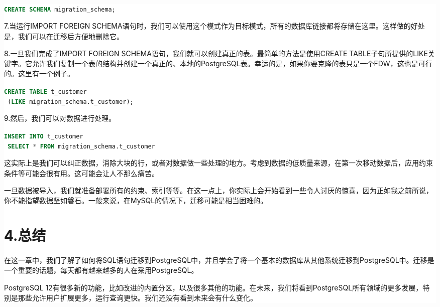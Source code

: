 ```sql
CREATE SCHEMA migration_schema;

```

7.当运行IMPORT FOREIGN SCHEMA语句时，我们可以使用这个模式作为目标模式，所有的数据库链接都将存储在这里。这样做的好处是，我们可以在迁移后方便地删除它。

8.一旦我们完成了IMPORT FOREIGN SCHEMA语句，我们就可以创建真正的表。最简单的方法是使用CREATE TABLE子句所提供的LIKE关键字。它允许我们复制一个表的结构并创建一个真正的、本地的PostgreSQL表。幸运的是，如果你要克隆的表只是一个FDW，这也是可行的。这里有一个例子。

```sql
CREATE TABLE t_customer
 (LIKE migration_schema.t_customer);

```

9.然后，我们可以对数据进行处理。

```sql
INSERT INTO t_customer
 SELECT * FROM migration_schema.t_customer

```

这实际上是我们可以纠正数据，消除大块的行，或者对数据做一些处理的地方。考虑到数据的低质量来源，在第一次移动数据后，应用约束条件等可能会很有用。这可能会让人不那么痛苦。

一旦数据被导入，我们就准备部署所有的约束、索引等等。在这一点上，你实际上会开始看到一些令人讨厌的惊喜，因为正如我之前所说，你不能指望数据坚如磐石。一般来说，在MySQL的情况下，迁移可能是相当困难的。

# 4.总结

在这一章中，我们了解了如何将SQL语句迁移到PostgreSQL中，并且学会了将一个基本的数据库从其他系统迁移到PostgreSQL中。迁移是一个重要的话题，每天都有越来越多的人在采用PostgreSQL。

 PostgreSQL 12有很多新的功能，比如改进的内置分区，以及很多其他的功能。在未来，我们将看到PostgreSQL所有领域的更多发展，特别是那些允许用户扩展更多，运行查询更快。我们还没有看到未来会有什么变化。